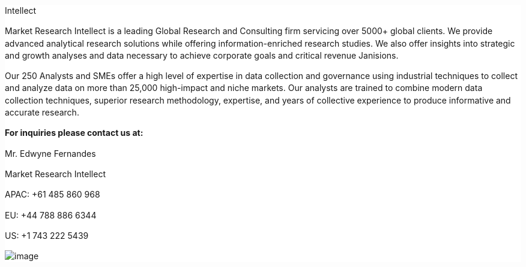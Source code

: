 Intellect</span></strong></p><p><span class="">Market Research Intellect is a leading Global Research and Consulting firm servicing over 5000+ global clients. We provide advanced analytical research solutions while offering information-enriched research studies.&nbsp;</span>We also offer insights into strategic and growth analyses and data necessary to achieve corporate goals and critical revenue Janisions.</p><p><span class="">Our 250 Analysts and SMEs offer a high level of expertise in data collection and governance using industrial techniques to collect and analyze data on more than 25,000 high-impact and niche markets. Our analysts are trained to combine modern data collection techniques, superior research methodology, expertise, and years of collective experience to produce informative and accurate research.</span></p><p><strong>For inquiries please contact us at:</strong></p><p>Mr. Edwyne Fernandes</p><p>Market Research Intellect</p><p>APAC: +61 485 860 968</p><p>EU: +44 788 886 6344</p><p>US: +1 743 222 5439</p>
![image](https://github.com/user-attachments/assets/471e50c7-6391-41a4-88b3-193a32519df5)
